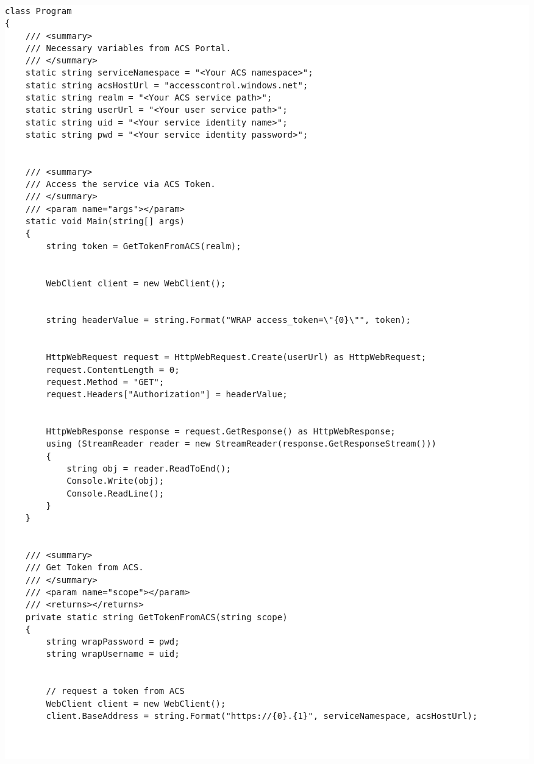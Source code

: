 <pre class="hidden">
class Program
{
    /// &lt;summary&gt;
    /// Necessary variables from ACS Portal.
    /// &lt;/summary&gt;
    static string serviceNamespace = &quot;&lt;Your ACS namespace&gt;&quot;;
    static string acsHostUrl = &quot;accesscontrol.windows.net&quot;;
    static string realm = &quot;&lt;Your ACS service path&gt;&quot;;
    static string userUrl = &quot;&lt;Your user service path&gt;&quot;;
    static string uid = &quot;&lt;Your service identity name&gt;&quot;;
    static string pwd = &quot;&lt;Your service identity password&gt;&quot;;


    /// &lt;summary&gt;
    /// Access the service via ACS Token.
    /// &lt;/summary&gt;
    /// &lt;param name=&quot;args&quot;&gt;&lt;/param&gt;
    static void Main(string[] args)
    {
        string token = GetTokenFromACS(realm);


        WebClient client = new WebClient();


        string headerValue = string.Format(&quot;WRAP access_token=\&quot;{0}\&quot;&quot;, token);


        HttpWebRequest request = HttpWebRequest.Create(userUrl) as HttpWebRequest;
        request.ContentLength = 0;
        request.Method = &quot;GET&quot;;
        request.Headers[&quot;Authorization&quot;] = headerValue;


        HttpWebResponse response = request.GetResponse() as HttpWebResponse;
        using (StreamReader reader = new StreamReader(response.GetResponseStream()))
        {
            string obj = reader.ReadToEnd();
            Console.Write(obj);
            Console.ReadLine();
        }
    }


    /// &lt;summary&gt;
    /// Get Token from ACS.
    /// &lt;/summary&gt;
    /// &lt;param name=&quot;scope&quot;&gt;&lt;/param&gt;
    /// &lt;returns&gt;&lt;/returns&gt;
    private static string GetTokenFromACS(string scope)
    {
        string wrapPassword = pwd;
        string wrapUsername = uid;


        // request a token from ACS
        WebClient client = new WebClient();
        client.BaseAddress = string.Format(&quot;https://{0}.{1}&quot;, serviceNamespace, acsHostUrl);

